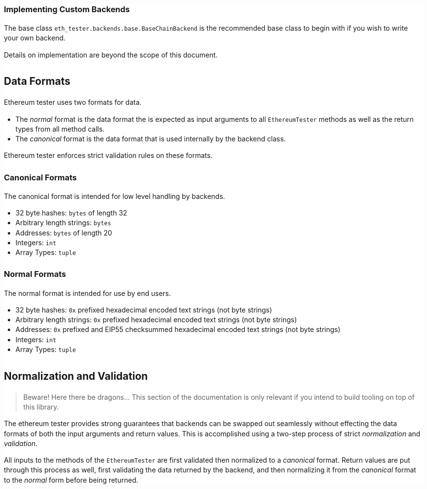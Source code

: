 ### Implementing Custom Backends

The base class `eth_tester.backends.base.BaseChainBackend` is the recommended
base class to begin with if you wish to write your own backend.

Details on implementation are beyond the scope of this document.

## Data Formats

Ethereum tester uses two formats for data.

- The *normal* format is the data format the is expected as input arguments to all `EthereumTester` methods as well as the return types from all method calls.
- The *canonical* format is the data format that is used internally by the backend class.

Ethereum tester enforces strict validation rules on these formats.

### Canonical Formats

The canonical format is intended for low level handling by backends.

- 32 byte hashes: `bytes` of length 32
- Arbitrary length strings: `bytes`
- Addresses: `bytes` of length 20
- Integers: `int`
- Array Types: `tuple`

### Normal Formats

The normal format is intended for use by end users.

- 32 byte hashes: `0x` prefixed hexadecimal encoded text strings (not byte strings)
- Arbitrary length strings: `0x` prefixed hexadecimal encoded text strings (not byte strings)
- Addresses: `0x` prefixed and EIP55 checksummed hexadecimal encoded text strings (not byte strings)
- Integers: `int`
- Array Types: `tuple`

## Normalization and Validation

> Beware! Here there be dragons...  This section of the documentation is only
> relevant if you intend to build tooling on top of this library.

The ethereum tester provides strong guarantees that backends can be swapped out
seamlessly without effecting the data formats of both the input arguments and
return values.  This is accomplished using a two-step process of strict
*normalization* and *validation*.

All inputs to the methods of the `EthereumTester` are first validated then
normalized to a *canonical* format.  Return values are put through this process
as well, first validating the data returned by the backend, and then
normalizing it from the *canonical* format to the *normal* form before being
returned.
